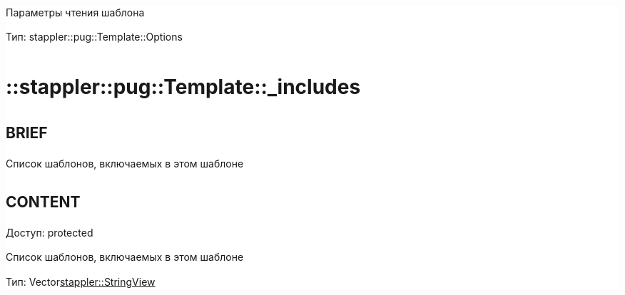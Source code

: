 Параметры чтения шаблона

Тип: stappler::pug::Template::Options


# ::stappler::pug::Template::_includes

## BRIEF

Список шаблонов, включаемых в этом шаблоне

## CONTENT

Доступ: protected

Список шаблонов, включаемых в этом шаблоне

Тип: Vector<stappler::StringView>

